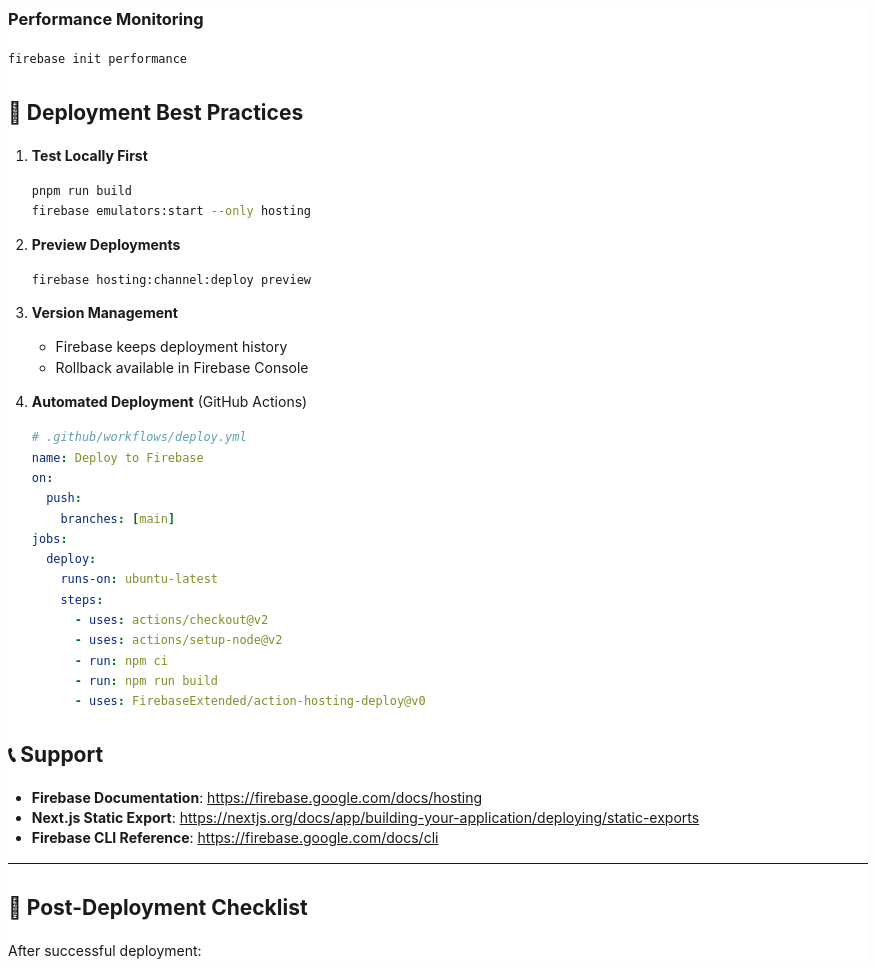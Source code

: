 ### Performance Monitoring
```bash
firebase init performance
```

## 🚀 Deployment Best Practices

1. **Test Locally First**
   ```bash
   pnpm run build
   firebase emulators:start --only hosting
   ```

2. **Preview Deployments**
   ```bash
   firebase hosting:channel:deploy preview
   ```

3. **Version Management**
   - Firebase keeps deployment history
   - Rollback available in Firebase Console

4. **Automated Deployment** (GitHub Actions)
   ```yaml
   # .github/workflows/deploy.yml
   name: Deploy to Firebase
   on:
     push:
       branches: [main]
   jobs:
     deploy:
       runs-on: ubuntu-latest
       steps:
         - uses: actions/checkout@v2
         - uses: actions/setup-node@v2
         - run: npm ci
         - run: npm run build
         - uses: FirebaseExtended/action-hosting-deploy@v0
   ```

## 📞 Support

- **Firebase Documentation**: https://firebase.google.com/docs/hosting
- **Next.js Static Export**: https://nextjs.org/docs/app/building-your-application/deploying/static-exports
- **Firebase CLI Reference**: https://firebase.google.com/docs/cli

---

## 🎉 Post-Deployment Checklist

After successful deployment:
